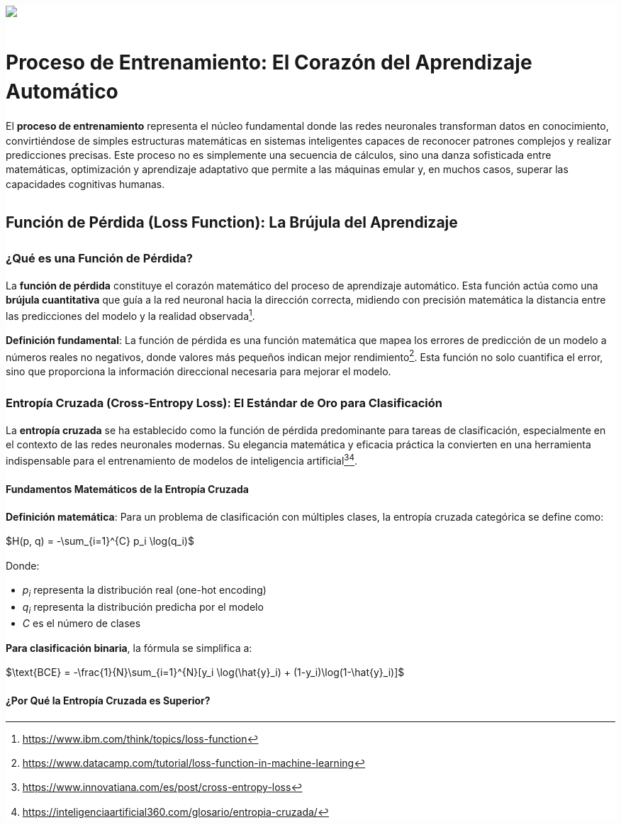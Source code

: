 <img src="https://r2cdn.perplexity.ai/pplx-full-logo-primary-dark%402x.png" class="logo" width="120"/>

# Proceso de Entrenamiento: El Corazón del Aprendizaje Automático

El **proceso de entrenamiento** representa el núcleo fundamental donde las redes neuronales transforman datos en conocimiento, convirtiéndose de simples estructuras matemáticas en sistemas inteligentes capaces de reconocer patrones complejos y realizar predicciones precisas. Este proceso no es simplemente una secuencia de cálculos, sino una danza sofisticada entre matemáticas, optimización y aprendizaje adaptativo que permite a las máquinas emular y, en muchos casos, superar las capacidades cognitivas humanas.

## Función de Pérdida (Loss Function): La Brújula del Aprendizaje

### ¿Qué es una Función de Pérdida?

La **función de pérdida** constituye el corazón matemático del proceso de aprendizaje automático. Esta función actúa como una **brújula cuantitativa** que guía a la red neuronal hacia la dirección correcta, midiendo con precisión matemática la distancia entre las predicciones del modelo y la realidad observada[^1].

**Definición fundamental**: La función de pérdida es una función matemática que mapea los errores de predicción de un modelo a números reales no negativos, donde valores más pequeños indican mejor rendimiento[^2]. Esta función no solo cuantifica el error, sino que proporciona la información direccional necesaria para mejorar el modelo.

### Entropía Cruzada (Cross-Entropy Loss): El Estándar de Oro para Clasificación

La **entropía cruzada** se ha establecido como la función de pérdida predominante para tareas de clasificación, especialmente en el contexto de las redes neuronales modernas. Su elegancia matemática y eficacia práctica la convierten en una herramienta indispensable para el entrenamiento de modelos de inteligencia artificial[^3][^4].

#### Fundamentos Matemáticos de la Entropía Cruzada

**Definición matemática**: Para un problema de clasificación con múltiples clases, la entropía cruzada categórica se define como:

$H(p, q) = -\sum_{i=1}^{C} p_i \log(q_i)$

Donde:

- $p_i$ representa la distribución real (one-hot encoding)
- $q_i$ representa la distribución predicha por el modelo
- $C$ es el número de clases

**Para clasificación binaria**, la fórmula se simplifica a:

$\text{BCE} = -\frac{1}{N}\sum_{i=1}^{N}[y_i \log(\hat{y}_i) + (1-y_i)\log(1-\hat{y}_i)]$

#### ¿Por Qué la Entropía Cruzada es Superior?


[^1]: https://www.ibm.com/think/topics/loss-function
[^2]: https://www.datacamp.com/tutorial/loss-function-in-machine-learning
[^3]: https://www.innovatiana.com/es/post/cross-entropy-loss
[^4]: https://inteligenciaartificial360.com/glosario/entropia-cruzada/
[^5]: https://www.youtube.com/watch?v=NweFOol6e_s
[^6]: https://www.manuduque.com/enciclopedia-ia/cross-entropy/
[^7]: https://www.linkedin.com/advice/3/how-does-cross-entropy-mean-squared-error-affect?lang=es
[^8]: https://antonio-richaud.com/blog/archivo/publicaciones/40-backpropagation.html
[^9]: https://gamco.es/glosario/retropropagacion/
[^10]: https://www.ibm.com/es-es/think/topics/backpropagation
[^11]: https://msmk.university/backpropagation/
[^12]: https://www.unir.net/revista/ingenieria/backpropagation/
[^13]: https://es.wikipedia.org/wiki/Retropropagación
[^14]: https://www.ibm.com/es-es/think/topics/gradient-descent
[^15]: https://es.innovatiana.com/post/gradient-descent
[^16]: https://es.wikipedia.org/wiki/Descenso_de_gradiente_estoc%C3%A1stico
[^17]: https://gamco.es/glosario/descenso-de-gradiente-estocastico-sgd/
[^18]: https://www.ultralytics.com/es/glossary/stochastic-gradient-descent-sgd
[^19]: https://codelabsacademy.com/es/blog/gradient-descent-and-stochastic-gradient-descent-in-machine-leaning
[^20]: https://qu4nt.github.io/sklearn-doc-es/modules/sgd.html
[^21]: https://keepcoding.io/blog/metodo-por-descenso-de-gradientes/
[^22]: https://interactivechaos.com/es/manual/tutorial-de-machine-learning/adam
[^23]: https://www.ultralytics.com/es/glossary/adam-optimizer
[^24]: https://konfuzio.com/es/estimacion-adaptativa-de-momentos/
[^25]: https://www.datacamp.com/es/tutorial/adam-optimizer-tutorial
[^26]: https://certidevs.com/tutorial-tensorflow-optimizadores-adam-sgd-rmsprop
[^27]: https://pistaseducativas.celaya.tecnm.mx/index.php/pistas/article/view/2300
[^28]: https://www.datacamp.com/es/tutorial/stochastic-gradient-descent
[^29]: https://es.linkedin.com/pulse/deep-learning-los-4-pasos-para-construir-un-modelo-mitaritonna
[^30]: https://data-universe.org/desarrollo-de-redes-neuronales-en-deep-learning-pasos-clave/
[^31]: https://carlosjuliopardoblog.wordpress.com/2018/02/06/machine-learning-backpropagation-reconocimiento-de-digitos-escritos-a-mano/
[^32]: https://certidevs.com/tutorial-tensorflow-backpropagation-algoritmos-redes-neuronales
[^33]: https://msmk.university/red-neuronal-de-retropropagacion-backpropagation-neural-network/
[^34]: https://www.universidadviu.com/es/actualidad/nuestros-expertos/como-funciona-un-algoritmo-de-backpropagation
[^35]: https://www.aprendemachinelearning.com/7-pasos-machine-learning-construir-maquina/
[^36]: https://www.tokioschool.com/noticias/como-entrenar-modelo-machine-learning/
[^37]: https://www.youtube.com/watch?v=Tb8f_KCjCjI
[^38]: https://mindfulml.vialabsdigital.com/post/como-aprende-una-red-neuronal/
[^39]: https://saishnp.com/2024/01/18/3-ejemplos-de-entrenamientos-de-redes-neuronales-mediante-deep-learning-para-el-analisis-de-imagenes-mediante-la-inteligencia-artificial-ia/
[^40]: https://ignaciogavilan.com/catalogo-de-componentes-de-redes-neuronales-iii-funciones-de-perdida/
[^41]: https://magistereninteligenciaartificial.cl/descubre-como-la-entropia-cruzada-revoluciona-el-mundo-digital/
[^42]: https://builtin.com/machine-learning/common-loss-functions
[^43]: https://dialektico.com/funcion-perdida-regresion-logistica/
[^44]: https://www.datacamp.com/es/tutorial/the-cross-entropy-loss-function-in-machine-learning
[^45]: https://codificandobits.com/curso/fundamentos-deep-learning-python/redes-neuronales-9-entropia-cruzada-entrenamiento-neurona-artificial/
[^46]: https://www.geeksforgeeks.org/ml-common-loss-functions/
[^47]: https://en.wikipedia.org/wiki/Loss_function
[^48]: https://www.youtube.com/watch?v=mSqaQt6Dnow
[^49]: https://lamaquinaoraculo.com/deep-learning/aprendizaje-de-redes-neuronales/
[^50]: https://www.youtube.com/watch?v=v_ueBW_5dLg
[^51]: https://www.linkedin.com/advice/0/what-advantages-disadvantages-using-cross-entropy?lang=es
[^52]: https://www.youtube.com/watch?v=INLw53uLuY8
[^53]: https://www.cs.us.es/~fsancho/ficheros/IAML/2016/Sesion04/capitulo_BP.pdf
[^54]: https://www.freecodecamp.org/espanol/news/descenso-de-gradiente-ejemplo-de-algoritmo-de-aprendizaje-automaticod/
[^55]: https://www.youtube.com/watch?v=ScVpPS_CFYc
[^56]: https://formacion.intef.es/aulaenabierto/mod/book/view.php?id=5077\&chapterid=6493\&lang=en
[^57]: https://es.wikipedia.org/wiki/Descenso_del_gradiente
[^58]: https://www.ultralytics.com/es/glossary/gradient-descent
[^59]: https://universidadeuropea.com/blog/backpropagation/
[^60]: https://www.vernegroup.com/actualidad/tecnologia/descenso-gradiente-brujula-machine-learning/
[^61]: https://www.youtube.com/watch?v=tLY-gNoGEPs
[^62]: https://www.ultralytics.com/glossary/adam-optimizer
[^63]: https://www.youtube.com/watch?v=iyMFcF36gO0
[^64]: https://www.geeksforgeeks.org/deep-learning/adam-optimizer/
[^65]: https://www.reddit.com/r/MachineLearning/comments/qq75zu/d_how_do_you_choose_an_optimizer_and_why_are/?tl=es-es
[^66]: https://www.riego.mx/congresos/comeii2021/files/ponencias/extenso/COMEII-21005.pdf
[^67]: https://pistaseducativas.celaya.tecnm.mx/index.php/pistas/article/viewFile/2300/1846
[^68]: https://www.datacamp.com/tutorial/adam-optimizer-tutorial
[^69]: https://webs.um.es/juanbot/miwiki/lib/exe/fetch.php%3Fid=tiia\&cache=cache\&media=clase_tiia7.pdf
[^70]: https://www.youtube.com/watch?v=_-PGy0hIjys
[^71]: https://www.youtube.com/watch?v=_sej5wurIsg
[^72]: https://la.mathworks.com/campaigns/offers/deep-learning-examples-with-matlab.html
[^73]: https://www.futurespace.es/en/redes-neuronales-y-deep-learning-brackpropagation/
[^74]: https://developers.google.com/machine-learning/crash-course/neural-networks/interactive-exercises
[^75]: https://www.youtube.com/watch?v=iOsR-EC9z6I
[^76]: https://www.youtube.com/watch?v=A1zfrUHpILs
[^77]: https://www.youtube.com/watch?v=iX_on3VxZzk
[^78]: https://interactivechaos.com/es/manual/tutorial-de-machine-learning/backpropagation